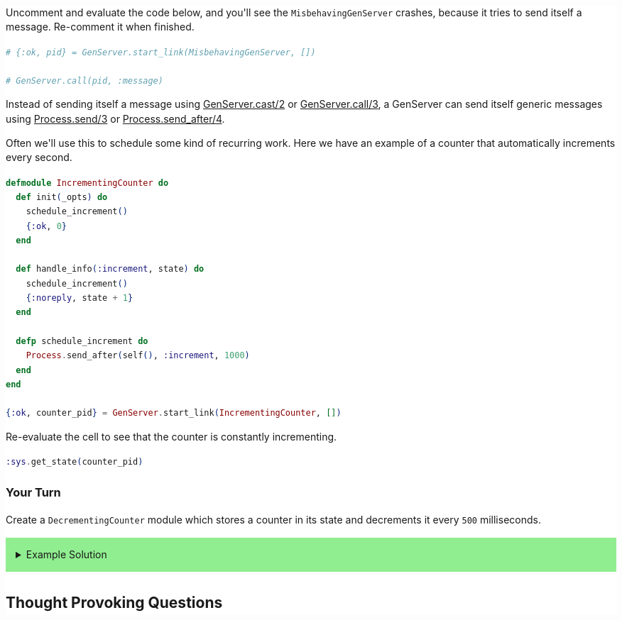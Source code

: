 Uncomment and evaluate the code below, and you'll see the `MisbehavingGenServer` crashes, because it tries to send itself a message. Re-comment it when finished.

```elixir
# {:ok, pid} = GenServer.start_link(MisbehavingGenServer, [])

# GenServer.call(pid, :message)
```

Instead of sending itself a message using [GenServer.cast/2](https://hexdocs.pm/elixir/GenServer.html#cast/2) or [GenServer.call/3](https://hexdocs.pm/elixir/GenServer.html#call/3), a GenServer can send itself generic messages using [Process.send/3](https://hexdocs.pm/elixir/Process.html#send/3) or [Process.send_after/4](https://hexdocs.pm/elixir/Process.html#send_after/4).

Often we'll use this to schedule some kind of recurring work. Here we have an example of a counter that automatically increments every second.

```elixir
defmodule IncrementingCounter do
  def init(_opts) do
    schedule_increment()
    {:ok, 0}
  end

  def handle_info(:increment, state) do
    schedule_increment()
    {:noreply, state + 1}
  end

  defp schedule_increment do
    Process.send_after(self(), :increment, 1000)
  end
end

{:ok, counter_pid} = GenServer.start_link(IncrementingCounter, [])
```

Re-evaluate the cell to see that the counter is constantly incrementing.

```elixir
:sys.get_state(counter_pid)
```

### Your Turn

Create a `DecrementingCounter` module which stores a counter in its state and decrements it every `500` milliseconds.

<details style="background-color: lightgreen; padding: 1rem; margin: 1rem 0;"><summary>Example Solution</summary></details>

```elixir

```

## Thought Provoking Questions
